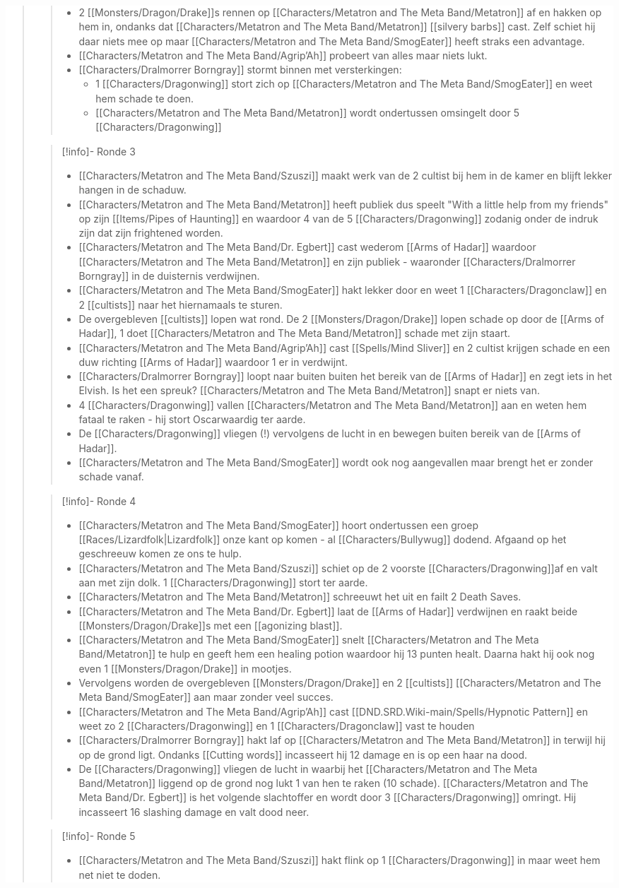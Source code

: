 >> - 2 [[Monsters/Dragon/Drake]]s rennen op [[Characters/Metatron and The Meta Band/Metatron]] af en hakken op hem in, ondanks dat [[Characters/Metatron and The Meta Band/Metatron]] [[silvery barbs]] cast. Zelf schiet hij daar niets mee op maar [[Characters/Metatron and The Meta Band/SmogEater]] heeft straks een advantage.
>> - [[Characters/Metatron and The Meta Band/Agrip’Ah]] probeert van alles maar niets lukt.
>> - [[Characters/Dralmorrer Borngray]] stormt binnen met versterkingen: 
>>   - 1 [[Characters/Dragonwing]] stort zich op [[Characters/Metatron and The Meta Band/SmogEater]] en weet hem schade te doen. 
>>   - [[Characters/Metatron and The Meta Band/Metatron]] wordt ondertussen omsingelt door 5 [[Characters/Dragonwing]]
>
>> [!info]- Ronde 3
>> -  [[Characters/Metatron and The Meta Band/Szuszi]] maakt werk van de 2 cultist bij hem in de kamer en blijft lekker hangen in de schaduw.
>> -  [[Characters/Metatron and The Meta Band/Metatron]] heeft publiek dus speelt "With a little help from my friends" op zijn [[Items/Pipes of Haunting]] en waardoor 4 van de 5  [[Characters/Dragonwing]] zodanig onder de indruk zijn dat zijn frightened worden.
>> -  [[Characters/Metatron and The Meta Band/Dr. Egbert]] cast wederom [[Arms of Hadar]] waardoor [[Characters/Metatron and The Meta Band/Metatron]] en zijn publiek - waaronder [[Characters/Dralmorrer Borngray]] in de duisternis verdwijnen.
>> -  [[Characters/Metatron and The Meta Band/SmogEater]] hakt lekker door en weet 1 [[Characters/Dragonclaw]] en 2 [[cultists]] naar het hiernamaals te sturen.
>> -  De overgebleven [[cultists]]  lopen wat rond. De 2 [[Monsters/Dragon/Drake]] lopen schade op door de [[Arms of Hadar]], 1 doet [[Characters/Metatron and The Meta Band/Metatron]] schade met zijn staart.
>> -  [[Characters/Metatron and The Meta Band/Agrip’Ah]] cast [[Spells/Mind Sliver]] en 2 cultist krijgen schade en een duw richting [[Arms of Hadar]] waardoor 1 er in verdwijnt.
>> -  [[Characters/Dralmorrer Borngray]] loopt naar buiten buiten het bereik van de [[Arms of Hadar]] en zegt iets in het Elvish. Is het een spreuk? [[Characters/Metatron and The Meta Band/Metatron]] snapt er niets van.
>> -  4 [[Characters/Dragonwing]] vallen [[Characters/Metatron and The Meta Band/Metatron]] aan en weten hem fataal te raken - hij stort Oscarwaardig ter aarde. 
>> -  De [[Characters/Dragonwing]] vliegen (!) vervolgens de lucht in en bewegen buiten bereik van de [[Arms of Hadar]].
>> -  [[Characters/Metatron and The Meta Band/SmogEater]] wordt ook nog aangevallen maar brengt het er zonder schade vanaf. 
>
>> [!info]- Ronde 4
>> -  [[Characters/Metatron and The Meta Band/SmogEater]] hoort ondertussen een groep [[Races/Lizardfolk\|Lizardfolk]] onze kant op komen - al [[Characters/Bullywug]] dodend. Afgaand op het geschreeuw komen ze ons te hulp.
>> -  [[Characters/Metatron and The Meta Band/Szuszi]] schiet op de 2 voorste [[Characters/Dragonwing]]af en valt aan met zijn dolk. 1 [[Characters/Dragonwing]] stort ter aarde.
>> -  [[Characters/Metatron and The Meta Band/Metatron]] schreeuwt het uit en failt 2 Death Saves.
>> -  [[Characters/Metatron and The Meta Band/Dr. Egbert]] laat de [[Arms of Hadar]] verdwijnen en raakt beide [[Monsters/Dragon/Drake]]s met een [[agonizing blast]]. 
>> -  [[Characters/Metatron and The Meta Band/SmogEater]] snelt [[Characters/Metatron and The Meta Band/Metatron]] te hulp en geeft hem een healing potion waardoor hij 13 punten healt. Daarna hakt hij ook nog even 1 [[Monsters/Dragon/Drake]] in mootjes.
>> -  Vervolgens worden de overgebleven [[Monsters/Dragon/Drake]] en 2 [[cultists]] [[Characters/Metatron and The Meta Band/SmogEater]] aan maar zonder veel succes.
>> -  [[Characters/Metatron and The Meta Band/Agrip’Ah]] cast [[DND.SRD.Wiki-main/Spells/Hypnotic Pattern]] en weet zo 2 [[Characters/Dragonwing]] en 1 [[Characters/Dragonclaw]] vast te houden
>> -  [[Characters/Dralmorrer Borngray]] hakt laf op [[Characters/Metatron and The Meta Band/Metatron]] in terwijl hij op de grond ligt. Ondanks [[Cutting words]] incasseert hij 12 damage en is op een haar na dood.
>> -  De [[Characters/Dragonwing]] vliegen de lucht in waarbij het [[Characters/Metatron and The Meta Band/Metatron]] liggend op de grond nog lukt 1 van hen te raken (10 schade).  [[Characters/Metatron and The Meta Band/Dr. Egbert]] is het volgende slachtoffer en wordt door 3 [[Characters/Dragonwing]] omringt. Hij incasseert 16 slashing damage en valt dood neer.
>
>> [!info]- Ronde 5
>> -  [[Characters/Metatron and The Meta Band/Szuszi]] hakt flink op 1 [[Characters/Dragonwing]] in maar weet hem net niet te doden.
